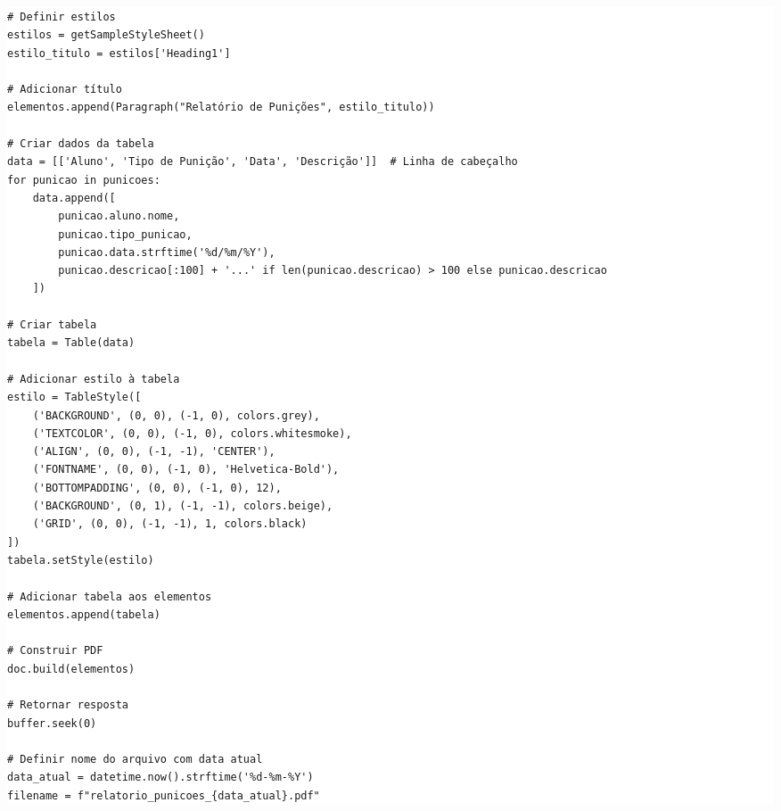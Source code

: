     # Definir estilos
    estilos = getSampleStyleSheet()
    estilo_titulo = estilos['Heading1']
    
    # Adicionar título
    elementos.append(Paragraph("Relatório de Punições", estilo_titulo))
    
    # Criar dados da tabela
    data = [['Aluno', 'Tipo de Punição', 'Data', 'Descrição']]  # Linha de cabeçalho
    for punicao in punicoes:
        data.append([
            punicao.aluno.nome,
            punicao.tipo_punicao,
            punicao.data.strftime('%d/%m/%Y'),
            punicao.descricao[:100] + '...' if len(punicao.descricao) > 100 else punicao.descricao
        ])
    
    # Criar tabela
    tabela = Table(data)
    
    # Adicionar estilo à tabela
    estilo = TableStyle([
        ('BACKGROUND', (0, 0), (-1, 0), colors.grey),
        ('TEXTCOLOR', (0, 0), (-1, 0), colors.whitesmoke),
        ('ALIGN', (0, 0), (-1, -1), 'CENTER'),
        ('FONTNAME', (0, 0), (-1, 0), 'Helvetica-Bold'),
        ('BOTTOMPADDING', (0, 0), (-1, 0), 12),
        ('BACKGROUND', (0, 1), (-1, -1), colors.beige),
        ('GRID', (0, 0), (-1, -1), 1, colors.black)
    ])
    tabela.setStyle(estilo)
    
    # Adicionar tabela aos elementos
    elementos.append(tabela)
    
    # Construir PDF
    doc.build(elementos)
    
    # Retornar resposta
    buffer.seek(0)
    
    # Definir nome do arquivo com data atual
    data_atual = datetime.now().strftime('%d-%m-%Y')
    filename = f"relatorio_punicoes_{data_atual}.pdf"
    